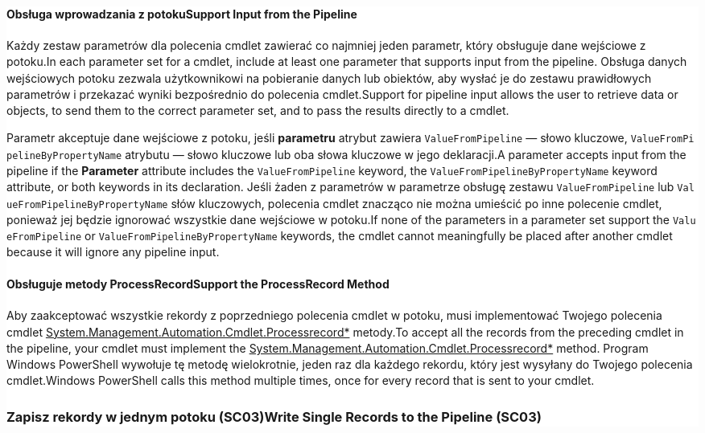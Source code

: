 #### <a name="support-input-from-the-pipeline"></a><span data-ttu-id="afa58-290">Obsługa wprowadzania z potoku</span><span class="sxs-lookup"><span data-stu-id="afa58-290">Support Input from the Pipeline</span></span>

<span data-ttu-id="afa58-291">Każdy zestaw parametrów dla polecenia cmdlet zawierać co najmniej jeden parametr, który obsługuje dane wejściowe z potoku.</span><span class="sxs-lookup"><span data-stu-id="afa58-291">In each parameter set for a cmdlet, include at least one parameter that supports input from the pipeline.</span></span> <span data-ttu-id="afa58-292">Obsługa danych wejściowych potoku zezwala użytkownikowi na pobieranie danych lub obiektów, aby wysłać je do zestawu prawidłowych parametrów i przekazać wyniki bezpośrednio do polecenia cmdlet.</span><span class="sxs-lookup"><span data-stu-id="afa58-292">Support for pipeline input allows the user to retrieve data or objects, to send them to the correct parameter set, and to pass the results directly to a cmdlet.</span></span>

<span data-ttu-id="afa58-293">Parametr akceptuje dane wejściowe z potoku, jeśli **parametru** atrybut zawiera `ValueFromPipeline` — słowo kluczowe, `ValueFromPipelineByPropertyName` atrybutu — słowo kluczowe lub oba słowa kluczowe w jego deklaracji.</span><span class="sxs-lookup"><span data-stu-id="afa58-293">A parameter accepts input from the pipeline if the **Parameter** attribute includes the `ValueFromPipeline` keyword, the `ValueFromPipelineByPropertyName` keyword attribute, or both keywords in its  declaration.</span></span> <span data-ttu-id="afa58-294">Jeśli żaden z parametrów w parametrze obsługę zestawu `ValueFromPipeline` lub `ValueFromPipelineByPropertyName` słów kluczowych, polecenia cmdlet znacząco nie można umieścić po inne polecenie cmdlet, ponieważ jej będzie ignorować wszystkie dane wejściowe w potoku.</span><span class="sxs-lookup"><span data-stu-id="afa58-294">If none of the parameters in a parameter set support the `ValueFromPipeline` or `ValueFromPipelineByPropertyName` keywords, the cmdlet cannot meaningfully be placed after another cmdlet because it will ignore any pipeline input.</span></span>

#### <a name="support-the-processrecord-method"></a><span data-ttu-id="afa58-295">Obsługuje metody ProcessRecord</span><span class="sxs-lookup"><span data-stu-id="afa58-295">Support the ProcessRecord Method</span></span>

<span data-ttu-id="afa58-296">Aby zaakceptować wszystkie rekordy z poprzedniego polecenia cmdlet w potoku, musi implementować Twojego polecenia cmdlet [System.Management.Automation.Cmdlet.Processrecord\*](/dotnet/api/System.Management.Automation.Cmdlet.ProcessRecord) metody.</span><span class="sxs-lookup"><span data-stu-id="afa58-296">To accept all the records from the preceding cmdlet in the pipeline, your cmdlet must implement the [System.Management.Automation.Cmdlet.Processrecord\*](/dotnet/api/System.Management.Automation.Cmdlet.ProcessRecord) method.</span></span> <span data-ttu-id="afa58-297">Program Windows PowerShell wywołuje tę metodę wielokrotnie, jeden raz dla każdego rekordu, który jest wysyłany do Twojego polecenia cmdlet.</span><span class="sxs-lookup"><span data-stu-id="afa58-297">Windows PowerShell calls this method multiple times, once for every record that is sent to your cmdlet.</span></span>

### <a name="write-single-records-to-the-pipeline-sc03"></a><span data-ttu-id="afa58-298">Zapisz rekordy w jednym potoku (SC03)</span><span class="sxs-lookup"><span data-stu-id="afa58-298">Write Single Records to the Pipeline (SC03)</span></span>
